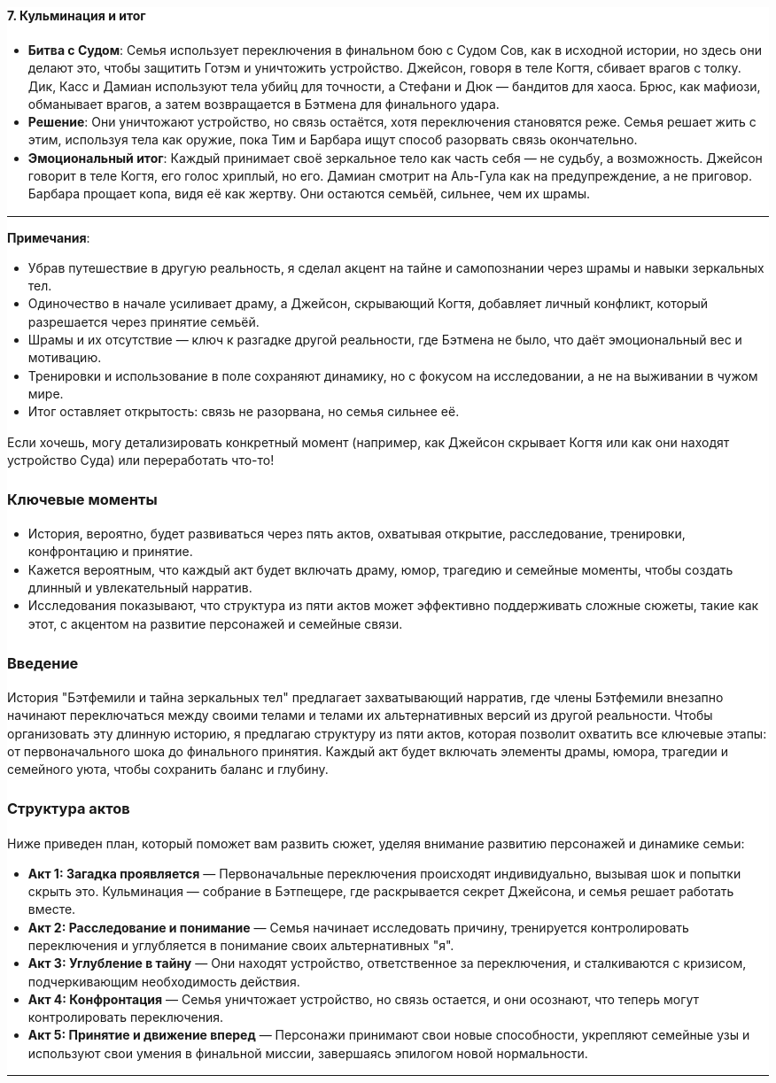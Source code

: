 
#### 7. Кульминация и итог

- **Битва с Судом**: Семья использует переключения в финальном бою с Судом Сов, как в исходной истории, но здесь они делают это, чтобы защитить Готэм и уничтожить устройство. Джейсон, говоря в теле Когтя, сбивает врагов с толку. Дик, Касс и Дамиан используют тела убийц для точности, а Стефани и Дюк — бандитов для хаоса. Брюс, как мафиози, обманывает врагов, а затем возвращается в Бэтмена для финального удара.
- **Решение**: Они уничтожают устройство, но связь остаётся, хотя переключения становятся реже. Семья решает жить с этим, используя тела как оружие, пока Тим и Барбара ищут способ разорвать связь окончательно.
- **Эмоциональный итог**: Каждый принимает своё зеркальное тело как часть себя — не судьбу, а возможность. Джейсон говорит в теле Когтя, его голос хриплый, но его. Дамиан смотрит на Аль-Гула как на предупреждение, а не приговор. Барбара прощает копа, видя её как жертву. Они остаются семьёй, сильнее, чем их шрамы.

---

**Примечания**:
- Убрав путешествие в другую реальность, я сделал акцент на тайне и самопознании через шрамы и навыки зеркальных тел.
- Одиночество в начале усиливает драму, а Джейсон, скрывающий Когтя, добавляет личный конфликт, который разрешается через принятие семьёй.
- Шрамы и их отсутствие — ключ к разгадке другой реальности, где Бэтмена не было, что даёт эмоциональный вес и мотивацию.
- Тренировки и использование в поле сохраняют динамику, но с фокусом на исследовании, а не на выживании в чужом мире.
- Итог оставляет открытость: связь не разорвана, но семья сильнее её.

Если хочешь, могу детализировать конкретный момент (например, как Джейсон скрывает Когтя или как они находят устройство Суда) или переработать что-то!
### Ключевые моменты
- История, вероятно, будет развиваться через пять актов, охватывая открытие, расследование, тренировки, конфронтацию и принятие.
- Кажется вероятным, что каждый акт будет включать драму, юмор, трагедию и семейные моменты, чтобы создать длинный и увлекательный нарратив.
- Исследования показывают, что структура из пяти актов может эффективно поддерживать сложные сюжеты, такие как этот, с акцентом на развитие персонажей и семейные связи.

### Введение
История "Бэтфемили и тайна зеркальных тел" предлагает захватывающий нарратив, где члены Бэтфемили внезапно начинают переключаться между своими телами и телами их альтернативных версий из другой реальности. Чтобы организовать эту длинную историю, я предлагаю структуру из пяти актов, которая позволит охватить все ключевые этапы: от первоначального шока до финального принятия. Каждый акт будет включать элементы драмы, юмора, трагедии и семейного уюта, чтобы сохранить баланс и глубину.

### Структура актов
Ниже приведен план, который поможет вам развить сюжет, уделяя внимание развитию персонажей и динамике семьи:

- **Акт 1: Загадка проявляется** — Первоначальные переключения происходят индивидуально, вызывая шок и попытки скрыть это. Кульминация — собрание в Бэтпещере, где раскрывается секрет Джейсона, и семья решает работать вместе.
- **Акт 2: Расследование и понимание** — Семья начинает исследовать причину, тренируется контролировать переключения и углубляется в понимание своих альтернативных "я".
- **Акт 3: Углубление в тайну** — Они находят устройство, ответственное за переключения, и сталкиваются с кризисом, подчеркивающим необходимость действия.
- **Акт 4: Конфронтация** — Семья уничтожает устройство, но связь остается, и они осознают, что теперь могут контролировать переключения.
- **Акт 5: Принятие и движение вперед** — Персонажи принимают свои новые способности, укрепляют семейные узы и используют свои умения в финальной миссии, завершаясь эпилогом новой нормальности.

---